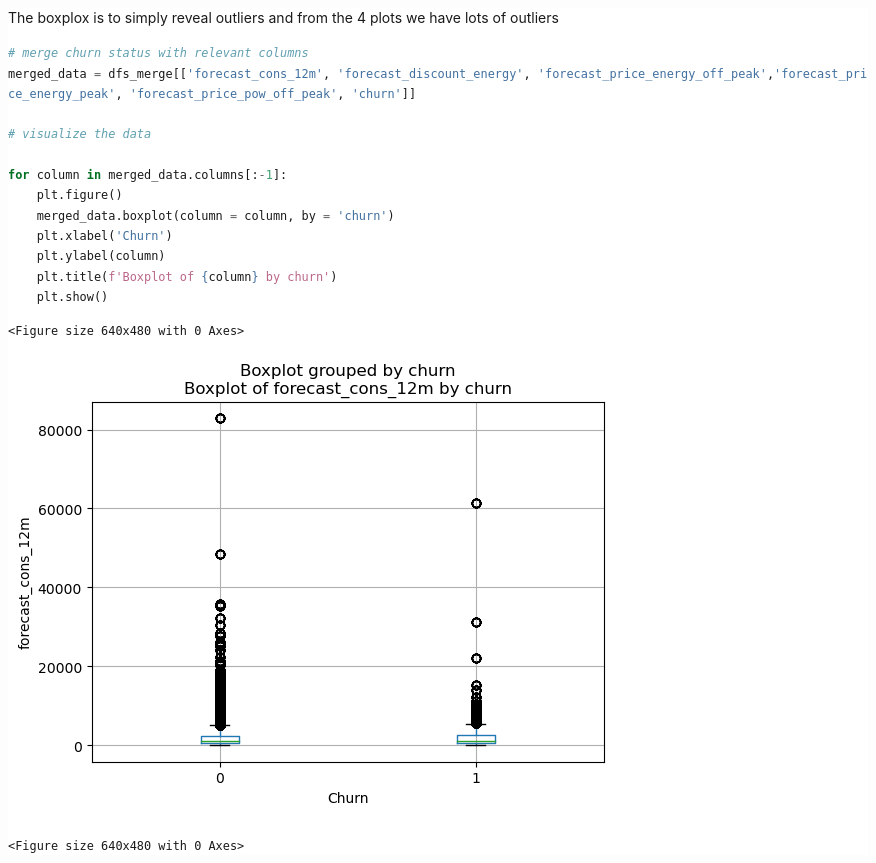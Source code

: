 

The boxplox is to simply reveal  outliers and from the 4 plots we have lots of outliers 


```python
# merge churn status with relevant columns
merged_data = dfs_merge[['forecast_cons_12m', 'forecast_discount_energy', 'forecast_price_energy_off_peak','forecast_price_energy_peak', 'forecast_price_pow_off_peak', 'churn']]

# visualize the data

for column in merged_data.columns[:-1]:
    plt.figure()
    merged_data.boxplot(column = column, by = 'churn')
    plt.xlabel('Churn')
    plt.ylabel(column)
    plt.title(f'Boxplot of {column} by churn')
    plt.show()
```


    <Figure size 640x480 with 0 Axes>



    
![png](output_31_1.png)
    



    <Figure size 640x480 with 0 Axes>


